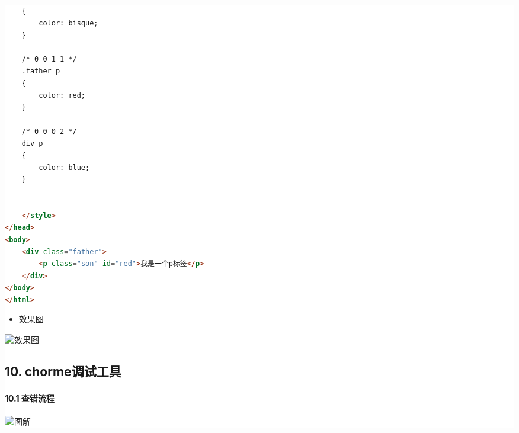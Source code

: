 ```html
    {
        color: bisque;
    }

    /* 0 0 1 1 */
    .father p
    {
        color: red;
    }

    /* 0 0 0 2 */
    div p
    {
        color: blue;
    }


    </style>
</head>
<body>
    <div class="father">
        <p class="son" id="red">我是一个p标签</p>
    </div>
</body>
</html>
```



- 效果图

![效果图](QQ截图20220124190630.png)



## 10. chorme调试工具

#### 10.1 查错流程

![图解](QQ截图20220124190800.png)


